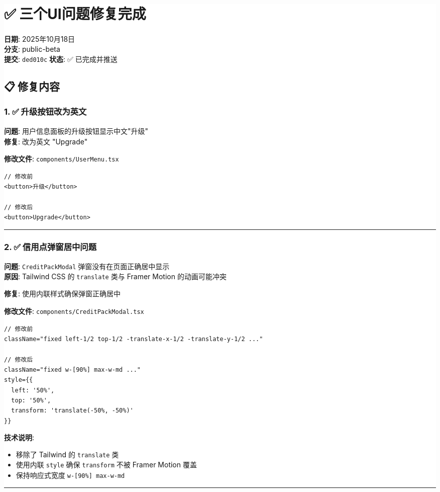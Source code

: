 # ✅ 三个UI问题修复完成

**日期**: 2025年10月18日  
**分支**: public-beta  
**提交**: `ded010c`
**状态**: ✅ 已完成并推送

## 📋 修复内容

### 1. ✅ 升级按钮改为英文

**问题**: 用户信息面板的升级按钮显示中文"升级"  
**修复**: 改为英文 "Upgrade"

**修改文件**: `components/UserMenu.tsx`

```tsx
// 修改前
<button>升级</button>

// 修改后
<button>Upgrade</button>
```

---

### 2. ✅ 信用点弹窗居中问题

**问题**: `CreditPackModal` 弹窗没有在页面正确居中显示  
**原因**: Tailwind CSS 的 `translate` 类与 Framer Motion 的动画可能冲突

**修复**: 使用内联样式确保弹窗正确居中

**修改文件**: `components/CreditPackModal.tsx`

```tsx
// 修改前
className="fixed left-1/2 top-1/2 -translate-x-1/2 -translate-y-1/2 ..."

// 修改后
className="fixed w-[90%] max-w-md ..."
style={{ 
  left: '50%',
  top: '50%',
  transform: 'translate(-50%, -50%)'
}}
```

**技术说明**:
- 移除了 Tailwind 的 `translate` 类
- 使用内联 `style` 确保 `transform` 不被 Framer Motion 覆盖
- 保持响应式宽度 `w-[90%] max-w-md`

---
